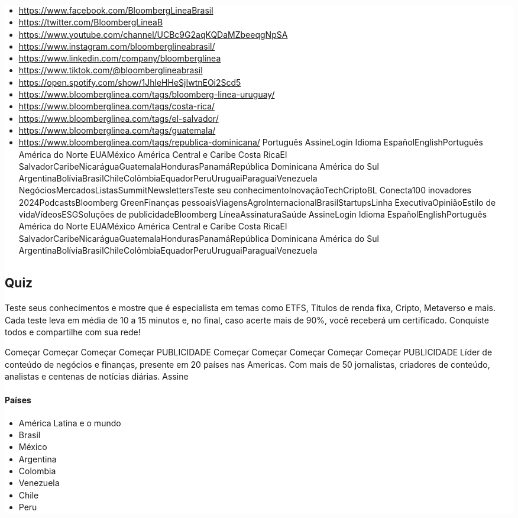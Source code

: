 - https://www.facebook.com/BloombergLineaBrasil
- https://twitter.com/BloombergLineaB
- https://www.youtube.com/channel/UCBc9G2aqKQDaMZbeeqgNpSA
- https://www.instagram.com/bloomberglineabrasil/
- https://www.linkedin.com/company/bloomberglínea
- https://www.tiktok.com/@bloomberglineabrasil
- https://open.spotify.com/show/1JhleHHeSjIwtnEOi2Scd5
- https://www.bloomberglinea.com/tags/bloomberg-linea-uruguay/
- https://www.bloomberglinea.com/tags/costa-rica/
- https://www.bloomberglinea.com/tags/el-salvador/
- https://www.bloomberglinea.com/tags/guatemala/
- https://www.bloomberglinea.com/tags/republica-dominicana/
Português
AssineLogin
Idioma
EspañolEnglishPortuguês
América do Norte
EUAMéxico
América Central e Caribe
Costa RicaEl SalvadorCaribeNicaráguaGuatemalaHondurasPanamáRepública Dominicana
América do Sul
ArgentinaBolíviaBrasilChileColômbiaEquadorPeruUruguaiParaguaiVenezuela
NegóciosMercadosListasSummitNewslettersTeste seu conhecimentoInovaçãoTechCriptoBL Conecta100 inovadores 2024PodcastsBloomberg GreenFinanças pessoaisViagensAgroInternacionalBrasilStartupsLinha ExecutivaOpiniãoEstilo de vidaVídeosESGSoluções de publicidadeBloomberg LíneaAssinaturaSaúde
AssineLogin
Idioma
EspañolEnglishPortuguês
América do Norte
EUAMéxico
América Central e Caribe
Costa RicaEl SalvadorCaribeNicaráguaGuatemalaHondurasPanamáRepública Dominicana
América do Sul
ArgentinaBolíviaBrasilChileColômbiaEquadorPeruUruguaiParaguaiVenezuela
## Quiz
Teste seus conhecimentos e mostre que é especialista em temas como ETFS, Títulos de renda fixa, Cripto, Metaverso e mais. Cada teste leva em média de 10 a 15 minutos e, no final, caso acerte mais de 90%, você receberá um certificado. Conquiste todos e compartilhe com sua rede!   

Começar
Começar
Começar
Começar
PUBLICIDADE
Começar
Começar
Começar
Começar
Começar
PUBLICIDADE
Líder de conteúdo de negócios e finanças, presente em 20 países nas Americas. Com mais de 50 jornalistas, criadores de conteúdo, analistas e centenas de notícias diárias.
Assine
#### Países
  * América Latina e o mundo
  * Brasil
  * México
  * Argentina
  * Colombia
  * Venezuela
  * Chile
  * Peru